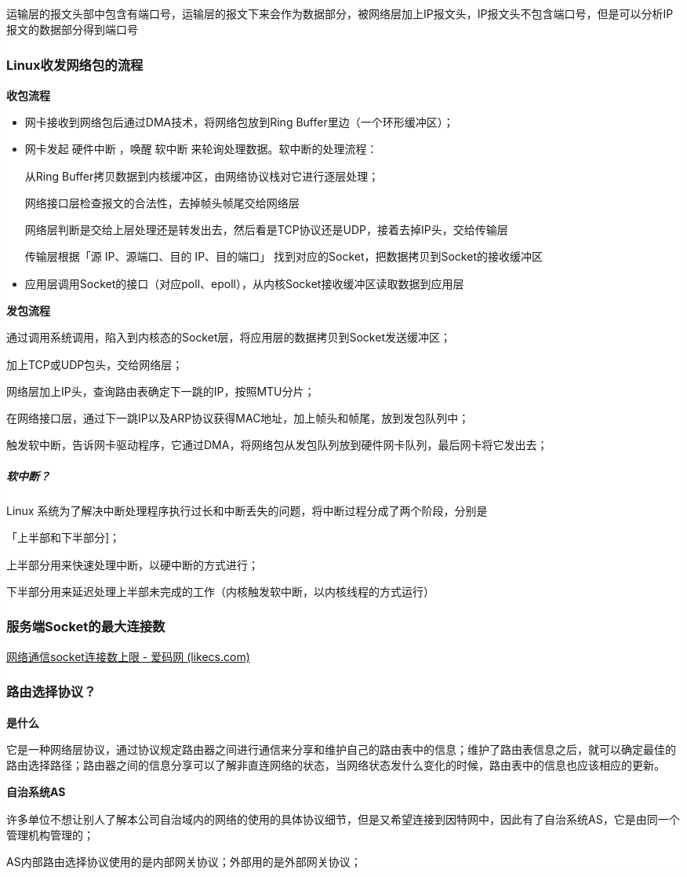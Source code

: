 运输层的报文头部中包含有端口号，运输层的报文下来会作为数据部分，被网络层加上IP报文头，IP报文头不包含端口号，但是可以分析IP报文的数据部分得到端口号



### Linux收发网络包的流程

**收包流程**

- 网卡接收到网络包后通过DMA技术，将网络包放到Ring Buffer里边（一个环形缓冲区）；

- 网卡发起 硬件中断 ，唤醒 软中断 来轮询处理数据。软中断的处理流程：

  从Ring Buffer拷贝数据到内核缓冲区，由网络协议栈对它进行逐层处理；

  网络接口层检查报文的合法性，去掉帧头帧尾交给网络层

  网络层判断是交给上层处理还是转发出去，然后看是TCP协议还是UDP，接着去掉IP头，交给传输层

  传输层根据「源 IP、源端⼝、⽬的 IP、⽬的端⼝」 找到对应的Socket，把数据拷贝到Socket的接收缓冲区

- 应用层调用Socket的接口（对应poll、epoll），从内核Socket接收缓冲区读取数据到应用层

**发包流程**

通过调用系统调用，陷入到内核态的Socket层，将应用层的数据拷贝到Socket发送缓冲区；

加上TCP或UDP包头，交给网络层；

网络层加上IP头，查询路由表确定下一跳的IP，按照MTU分片；

在网络接口层，通过下一跳IP以及ARP协议获得MAC地址，加上帧头和帧尾，放到发包队列中；

触发软中断，告诉网卡驱动程序，它通过DMA，将网络包从发包队列放到硬件网卡队列，最后网卡将它发出去；

##### 软中断？

Linux 系统为了解决中断处理程序执⾏过⻓和中断丢失的问题，将中断过程分成了两个阶段，分别是

「上半部和下半部分]；

上半部分用来快速处理中断，以硬中断的方式进行；

下半部分用来延迟处理上半部未完成的工作（内核触发软中断，以内核线程的方式运行）



### 服务端Socket的最大连接数

[网络通信socket连接数上限 - 爱码网 (likecs.com)](https://www.likecs.com/show-205228606.html)



### 路由选择协议？

**是什么**

它是一种网络层协议，通过协议规定路由器之间进行通信来分享和维护自己的路由表中的信息；维护了路由表信息之后，就可以确定最佳的路由选择路径；路由器之间的信息分享可以了解非直连网络的状态，当网络状态发什么变化的时候，路由表中的信息也应该相应的更新。

**自治系统AS**

许多单位不想让别人了解本公司自治域内的网络的使用的具体协议细节，但是又希望连接到因特网中，因此有了自治系统AS，它是由同一个管理机构管理的；

AS内部路由选择协议使用的是内部网关协议；外部用的是外部网关协议；
